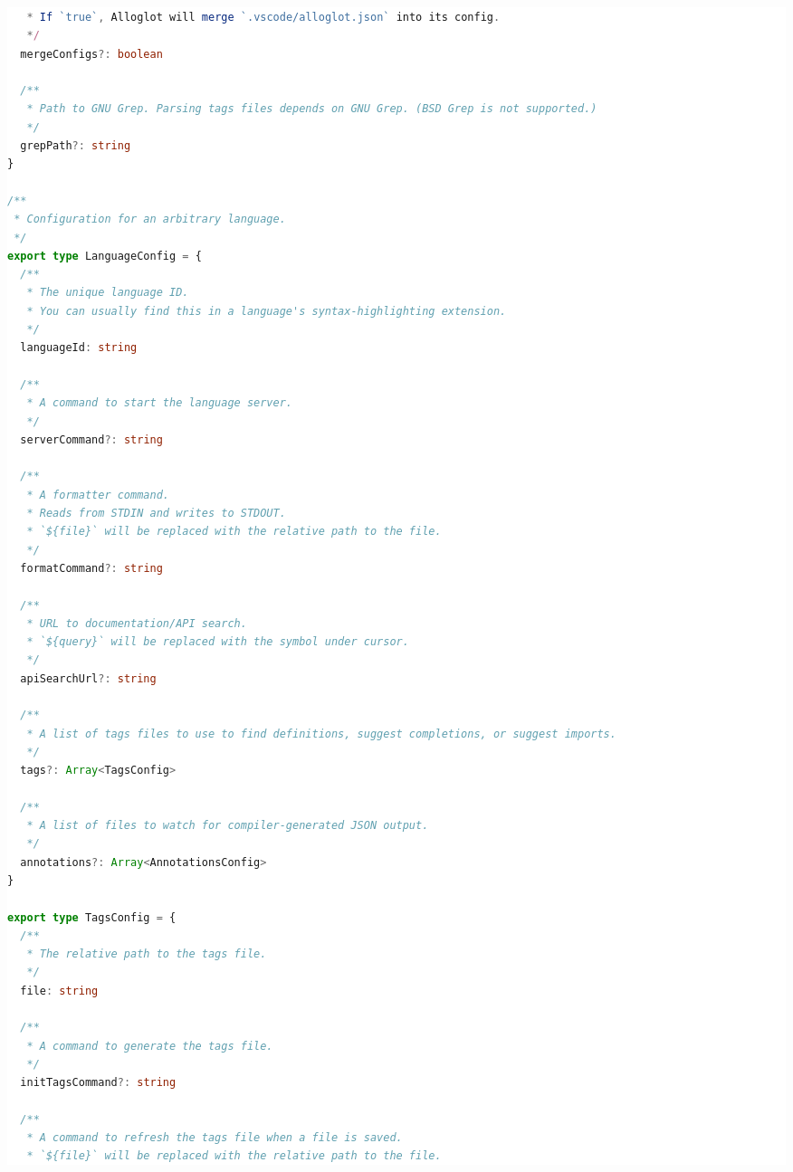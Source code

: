 ```typescript
   * If `true`, Alloglot will merge `.vscode/alloglot.json` into its config.
   */
  mergeConfigs?: boolean

  /**
   * Path to GNU Grep. Parsing tags files depends on GNU Grep. (BSD Grep is not supported.)
   */
  grepPath?: string
}

/**
 * Configuration for an arbitrary language.
 */
export type LanguageConfig = {
  /**
   * The unique language ID.
   * You can usually find this in a language's syntax-highlighting extension.
   */
  languageId: string

  /**
   * A command to start the language server.
   */
  serverCommand?: string

  /**
   * A formatter command.
   * Reads from STDIN and writes to STDOUT.
   * `${file}` will be replaced with the relative path to the file.
   */
  formatCommand?: string

  /**
   * URL to documentation/API search.
   * `${query}` will be replaced with the symbol under cursor.
   */
  apiSearchUrl?: string

  /**
   * A list of tags files to use to find definitions, suggest completions, or suggest imports.
   */
  tags?: Array<TagsConfig>

  /**
   * A list of files to watch for compiler-generated JSON output.
   */
  annotations?: Array<AnnotationsConfig>
}

export type TagsConfig = {
  /**
   * The relative path to the tags file.
   */
  file: string

  /**
   * A command to generate the tags file.
   */
  initTagsCommand?: string

  /**
   * A command to refresh the tags file when a file is saved.
   * `${file}` will be replaced with the relative path to the file.
```